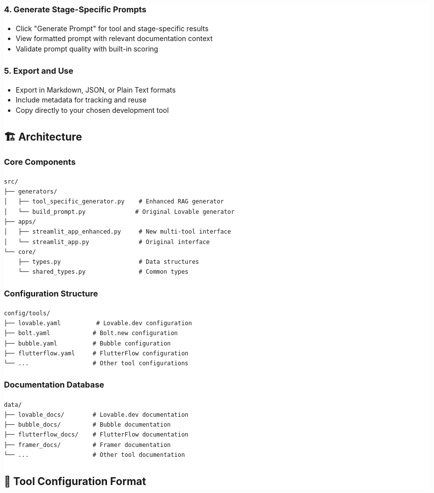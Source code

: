 ### 4. **Generate Stage-Specific Prompts**
- Click "Generate Prompt" for tool and stage-specific results
- View formatted prompt with relevant documentation context
- Validate prompt quality with built-in scoring

### 5. **Export and Use**
- Export in Markdown, JSON, or Plain Text formats
- Include metadata for tracking and reuse
- Copy directly to your chosen development tool

## 🏗️ Architecture

### Core Components

```
src/
├── generators/
│   ├── tool_specific_generator.py    # Enhanced RAG generator
│   └── build_prompt.py              # Original Lovable generator
├── apps/
│   ├── streamlit_app_enhanced.py     # New multi-tool interface
│   └── streamlit_app.py              # Original interface
└── core/
    ├── types.py                      # Data structures
    └── shared_types.py               # Common types
```

### Configuration Structure

```
config/tools/
├── lovable.yaml          # Lovable.dev configuration
├── bolt.yaml            # Bolt.new configuration
├── bubble.yaml          # Bubble configuration
├── flutterflow.yaml     # FlutterFlow configuration
└── ...                  # Other tool configurations
```

### Documentation Database

```
data/
├── lovable_docs/        # Lovable.dev documentation
├── bubble_docs/         # Bubble documentation
├── flutterflow_docs/    # FlutterFlow documentation
├── framer_docs/         # Framer documentation
└── ...                  # Other tool documentation
```

## 🎯 Tool Configuration Format

